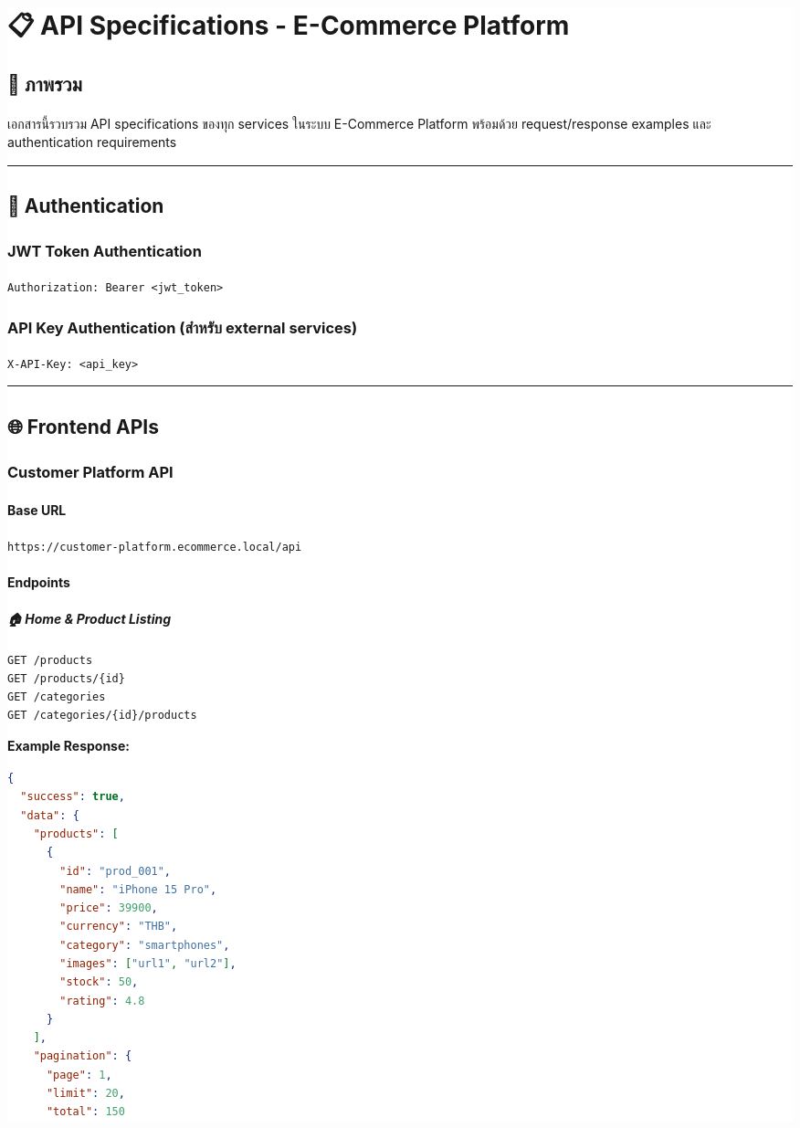 # 📋 API Specifications - E-Commerce Platform

## 📖 ภาพรวม

เอกสารนี้รวบรวม API specifications ของทุก services ในระบบ E-Commerce Platform พร้อมด้วย request/response examples และ authentication requirements

---

## 🔐 Authentication

### JWT Token Authentication
```http
Authorization: Bearer <jwt_token>
```

### API Key Authentication (สำหรับ external services)
```http
X-API-Key: <api_key>
```

---

## 🌐 Frontend APIs

### Customer Platform API

#### Base URL
```
https://customer-platform.ecommerce.local/api
```

#### Endpoints

##### 🏠 Home & Product Listing
```http
GET /products
GET /products/{id}
GET /categories
GET /categories/{id}/products
```

**Example Response:**
```json
{
  "success": true,
  "data": {
    "products": [
      {
        "id": "prod_001",
        "name": "iPhone 15 Pro",
        "price": 39900,
        "currency": "THB",
        "category": "smartphones",
        "images": ["url1", "url2"],
        "stock": 50,
        "rating": 4.8
      }
    ],
    "pagination": {
      "page": 1,
      "limit": 20,
      "total": 150
```